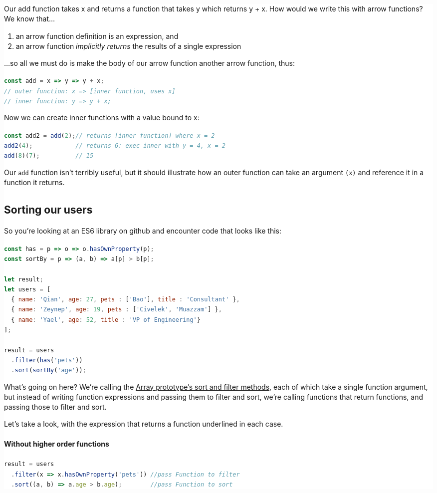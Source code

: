 Our add function takes x and returns a function that takes y which returns y + x. How would we write this with arrow functions? We know that…

1. an arrow function definition is an expression, and
2. an arrow function *implicitly returns* the results of a single expression

…so all we must do is make the body of our arrow function another arrow function, thus:

```javascript
const add = x => y => y + x;
// outer function: x => [inner function, uses x]
// inner function: y => y + x;
```

Now we can create inner functions with a value bound to x:

```javascript
const add2 = add(2);// returns [inner function] where x = 2
add2(4);            // returns 6: exec inner with y = 4, x = 2
add(8)(7);          // 15
```

Our `add` function isn’t terribly useful, but it should illustrate how an outer
function can take an argument `(x)` and reference it in a function it returns.

## Sorting our users

So you’re looking at an ES6 library on github and encounter code that looks like this:

```javascript
const has = p => o => o.hasOwnProperty(p);
const sortBy = p => (a, b) => a[p] > b[p];
 
let result;
let users = [
  { name: 'Qian', age: 27, pets : ['Bao'], title : 'Consultant' },
  { name: 'Zeynep', age: 19, pets : ['Civelek', 'Muazzam'] },
  { name: 'Yael', age: 52, title : 'VP of Engineering'}
];
 
result = users
  .filter(has('pets'))
  .sort(sortBy('age'));
```

What’s going on here? We’re calling the [Array prototype’s sort and filter
methods](https://developer.mozilla.org/en-US/docs/Web/JavaScript/Reference/Global_Objects/Array/prototype#Methods), each of which take a single function argument, but instead of writing function expressions and passing them to filter and sort, we’re calling functions that return functions, and passing those to filter and sort.

Let’s take a look, with the expression that returns a function underlined in each case.

#### Without higher order functions

```javascript
result = users
  .filter(x => x.hasOwnProperty('pets')) //pass Function to filter
  .sort((a, b) => a.age > b.age);        //pass Function to sort
```
